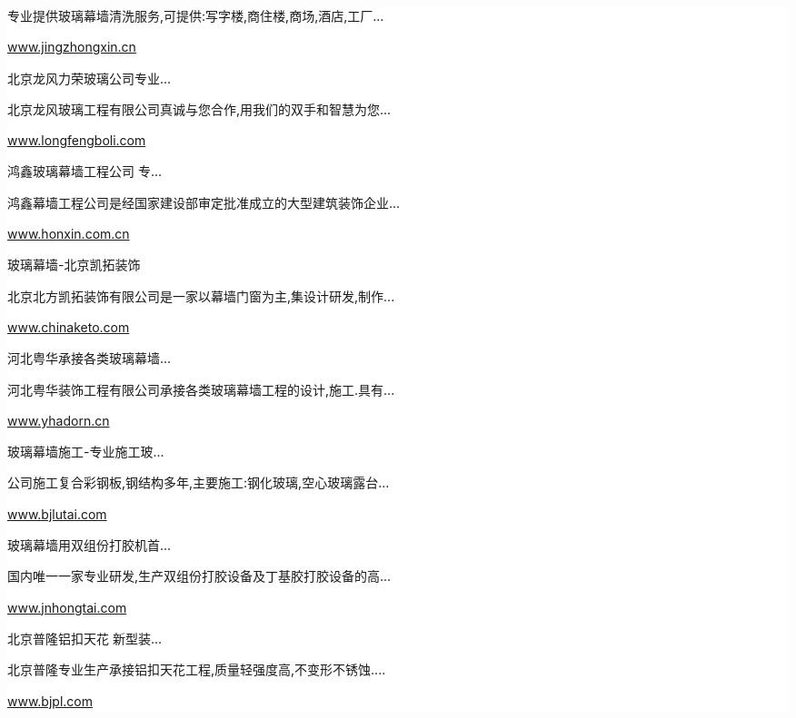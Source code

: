 专业提供玻璃幕墙清洗服务,可提供:写字楼,商住楼,商场,酒店,工厂...

www.jingzhongxin.cn





北京龙风力荣玻璃公司专业...

北京龙风玻璃工程有限公司真诚与您合作,用我们的双手和智慧为您...

www.longfengboli.com





鸿鑫玻璃幕墙工程公司 专...

鸿鑫幕墙工程公司是经国家建设部审定批准成立的大型建筑装饰企业...

www.honxin.com.cn





玻璃幕墙-北京凯拓装饰

北京北方凯拓装饰有限公司是一家以幕墙门窗为主,集设计研发,制作...

www.chinaketo.com





河北粤华承接各类玻璃幕墙...

河北粤华装饰工程有限公司承接各类玻璃幕墙工程的设计,施工.具有...

www.yhadorn.cn





玻璃幕墙施工-专业施工玻...

公司施工复合彩钢板,钢结构多年,主要施工:钢化玻璃,空心玻璃露台...

www.bjlutai.com





玻璃幕墙用双组份打胶机首...

国内唯一一家专业研发,生产双组份打胶设备及丁基胶打胶设备的高...

www.jnhongtai.com





北京普隆铝扣天花 新型装...

北京普隆专业生产承接铝扣天花工程,质量轻强度高,不变形不锈蚀....

www.bjpl.com
